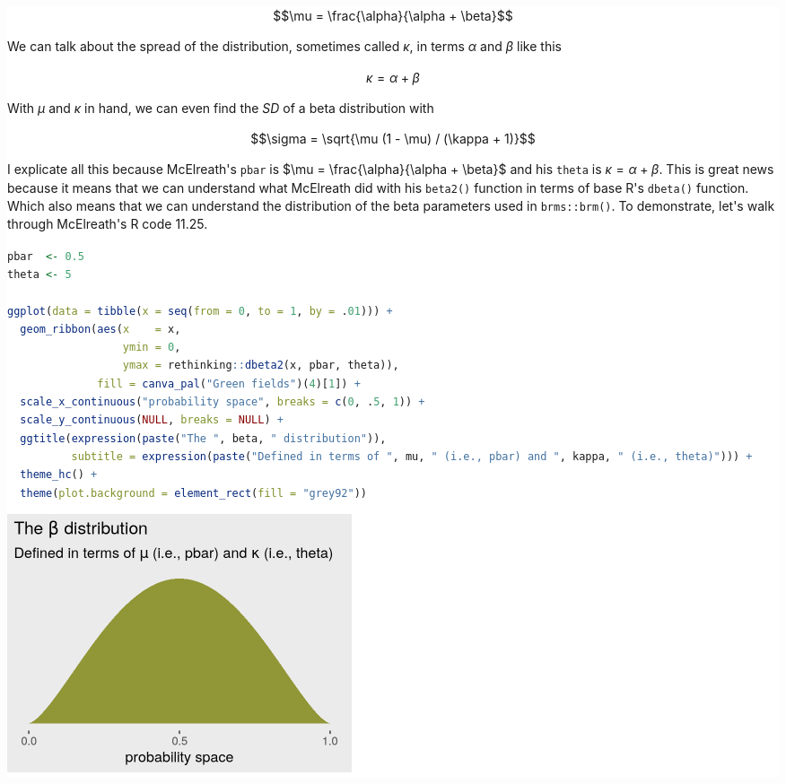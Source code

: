$$\mu = \frac{\alpha}{\alpha + \beta}$$

We can talk about the spread of the distribution, sometimes called $\kappa$, in terms $\alpha$ and $\beta$ like this

$$\kappa = \alpha + \beta$$

With $\mu$ and $\kappa$ in hand, we can even find the $SD$ of a beta distribution with

$$\sigma = \sqrt{\mu (1 - \mu) / (\kappa + 1)}$$

I explicate all this because McElreath's `pbar` is $\mu = \frac{\alpha}{\alpha + \beta}$ and his `theta` is $\kappa = \alpha + \beta$. This is great news because it means that we can understand what McElreath did with his `beta2()` function in terms of base R's `dbeta()` function. Which also means that we can understand the distribution of the beta parameters used in `brms::brm()`. To demonstrate, let's walk through McElreath's R code 11.25.


```r
pbar  <- 0.5
theta <- 5

ggplot(data = tibble(x = seq(from = 0, to = 1, by = .01))) +
  geom_ribbon(aes(x    = x, 
                  ymin = 0, 
                  ymax = rethinking::dbeta2(x, pbar, theta)),
              fill = canva_pal("Green fields")(4)[1]) +
  scale_x_continuous("probability space", breaks = c(0, .5, 1)) +
  scale_y_continuous(NULL, breaks = NULL) +
  ggtitle(expression(paste("The ", beta, " distribution")),
          subtitle = expression(paste("Defined in terms of ", mu, " (i.e., pbar) and ", kappa, " (i.e., theta)"))) +
  theme_hc() +
  theme(plot.background = element_rect(fill = "grey92"))
```

<img src="11_files/figure-html/unnamed-chunk-35-1.png" width="384" />
